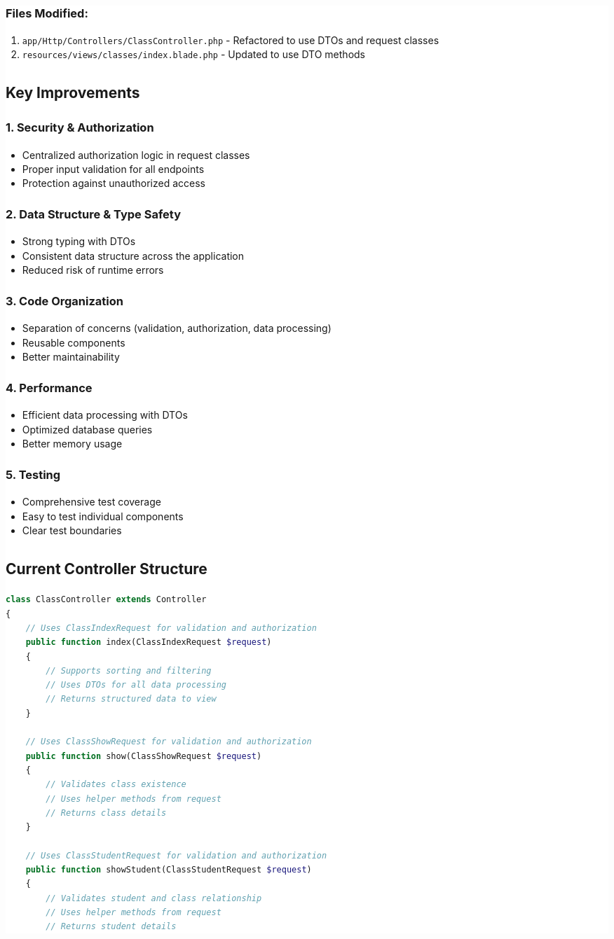### Files Modified:

1. `app/Http/Controllers/ClassController.php` - Refactored to use DTOs and request classes
2. `resources/views/classes/index.blade.php` - Updated to use DTO methods

## Key Improvements

### 1. **Security & Authorization**

-   Centralized authorization logic in request classes
-   Proper input validation for all endpoints
-   Protection against unauthorized access

### 2. **Data Structure & Type Safety**

-   Strong typing with DTOs
-   Consistent data structure across the application
-   Reduced risk of runtime errors

### 3. **Code Organization**

-   Separation of concerns (validation, authorization, data processing)
-   Reusable components
-   Better maintainability

### 4. **Performance**

-   Efficient data processing with DTOs
-   Optimized database queries
-   Better memory usage

### 5. **Testing**

-   Comprehensive test coverage
-   Easy to test individual components
-   Clear test boundaries

## Current Controller Structure

```php
class ClassController extends Controller
{
    // Uses ClassIndexRequest for validation and authorization
    public function index(ClassIndexRequest $request)
    {
        // Supports sorting and filtering
        // Uses DTOs for all data processing
        // Returns structured data to view
    }

    // Uses ClassShowRequest for validation and authorization
    public function show(ClassShowRequest $request)
    {
        // Validates class existence
        // Uses helper methods from request
        // Returns class details
    }

    // Uses ClassStudentRequest for validation and authorization
    public function showStudent(ClassStudentRequest $request)
    {
        // Validates student and class relationship
        // Uses helper methods from request
        // Returns student details
```